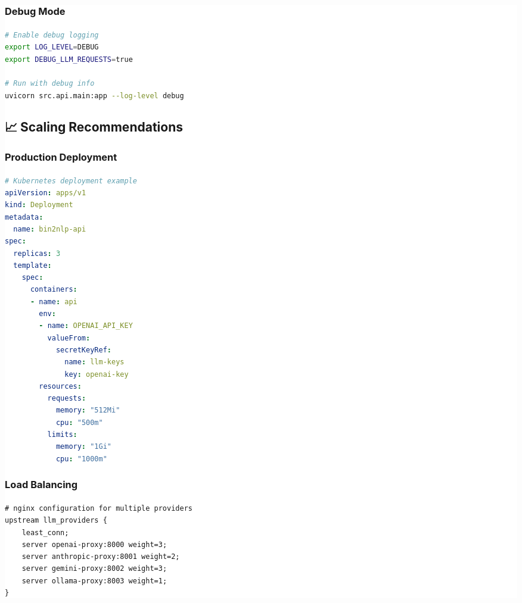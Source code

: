 ### Debug Mode

```bash
# Enable debug logging
export LOG_LEVEL=DEBUG
export DEBUG_LLM_REQUESTS=true

# Run with debug info
uvicorn src.api.main:app --log-level debug
```

## 📈 Scaling Recommendations

### Production Deployment

```yaml
# Kubernetes deployment example
apiVersion: apps/v1
kind: Deployment
metadata:
  name: bin2nlp-api
spec:
  replicas: 3
  template:
    spec:
      containers:
      - name: api
        env:
        - name: OPENAI_API_KEY
          valueFrom:
            secretKeyRef:
              name: llm-keys
              key: openai-key
        resources:
          requests:
            memory: "512Mi"
            cpu: "500m"
          limits:
            memory: "1Gi"
            cpu: "1000m"
```

### Load Balancing

```nginx
# nginx configuration for multiple providers
upstream llm_providers {
    least_conn;
    server openai-proxy:8000 weight=3;
    server anthropic-proxy:8001 weight=2;
    server gemini-proxy:8002 weight=3;
    server ollama-proxy:8003 weight=1;
}
```
